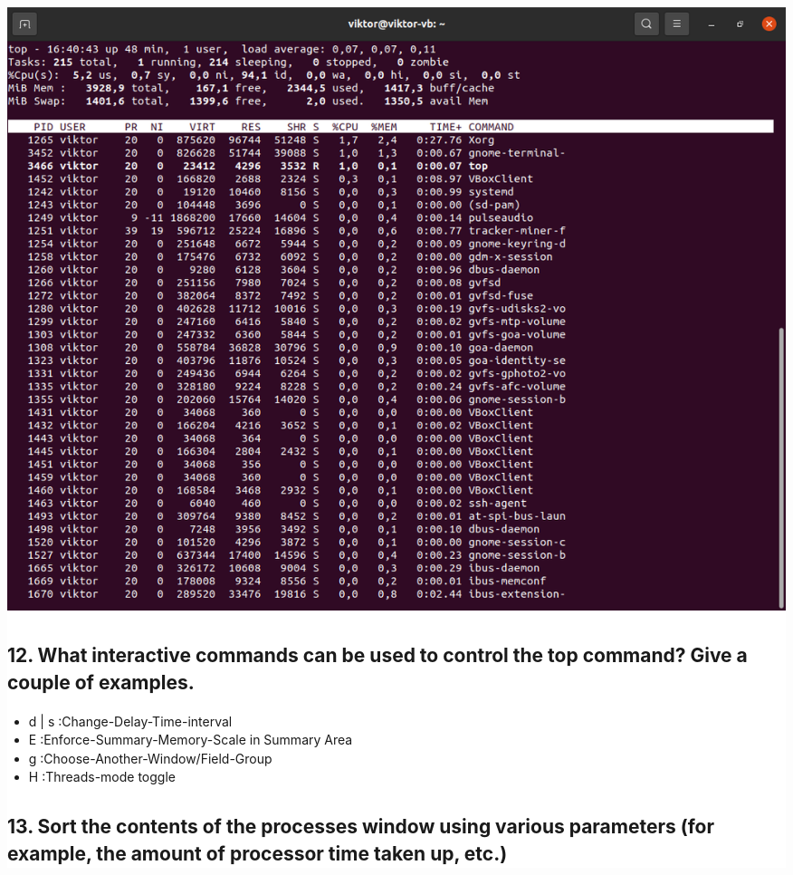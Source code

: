 ![](https://raw.githubusercontent.com/ViktorMarhitich/DevOps_online_Dnipro_2021Q4/main/m5/task_5.3/images/topuviktor.png)

## 12. What interactive commands can be used to control the top command? Give a couple of examples.

- d | s  :Change-Delay-Time-interval
- E  :Enforce-Summary-Memory-Scale in Summary Area
- g  :Choose-Another-Window/Field-Group
- H  :Threads-mode toggle

## 13. Sort the contents of the processes window using various parameters (for example, the amount of processor time taken up, etc.)
